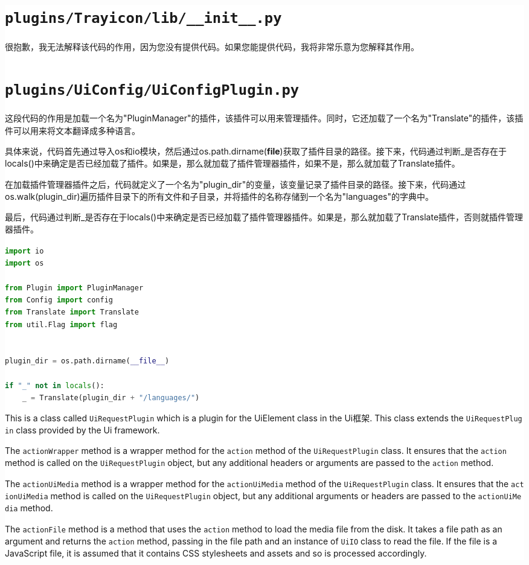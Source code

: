 # `plugins/Trayicon/lib/__init__.py`

很抱歉，我无法解释该代码的作用，因为您没有提供代码。如果您能提供代码，我将非常乐意为您解释其作用。


```py

```

# `plugins/UiConfig/UiConfigPlugin.py`

这段代码的作用是加载一个名为"PluginManager"的插件，该插件可以用来管理插件。同时，它还加载了一个名为"Translate"的插件，该插件可以用来将文本翻译成多种语言。

具体来说，代码首先通过导入os和io模块，然后通过os.path.dirname(__file__)获取了插件目录的路径。接下来，代码通过判断_是否存在于locals()中来确定是否已经加载了插件。如果是，那么就加载了插件管理器插件，如果不是，那么就加载了Translate插件。

在加载插件管理器插件之后，代码就定义了一个名为"plugin_dir"的变量，该变量记录了插件目录的路径。接下来，代码通过os.walk(plugin_dir)遍历插件目录下的所有文件和子目录，并将插件的名称存储到一个名为"languages"的字典中。

最后，代码通过判断_是否存在于locals()中来确定是否已经加载了插件管理器插件。如果是，那么就加载了Translate插件，否则就插件管理器插件。


```py
import io
import os

from Plugin import PluginManager
from Config import config
from Translate import Translate
from util.Flag import flag


plugin_dir = os.path.dirname(__file__)

if "_" not in locals():
    _ = Translate(plugin_dir + "/languages/")


```

This is a class called `UiRequestPlugin` which is a plugin for the UiElement class in the Ui框架. This class extends the `UiRequestPlugin` class provided by the Ui framework.

The `actionWrapper` method is a wrapper method for the `action` method of the `UiRequestPlugin` class. It ensures that the `action` method is called on the `UiRequestPlugin` object, but any additional headers or arguments are passed to the `action` method.

The `actionUiMedia` method is a wrapper method for the `actionUiMedia` method of the `UiRequestPlugin` class. It ensures that the `actionUiMedia` method is called on the `UiRequestPlugin` object, but any additional arguments or headers are passed to the `actionUiMedia` method.

The `actionFile` method is a method that uses the `action` method to load the media file from the disk. It takes a file path as an argument and returns the `action` method, passing in the file path and an instance of `UiIO` class to read the file. If the file is a JavaScript file, it is assumed that it contains CSS stylesheets and assets and so is processed accordingly.
